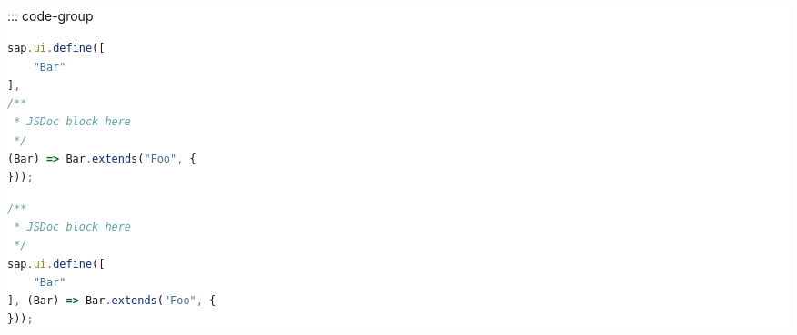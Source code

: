 ::: code-group

```javascript [Supported]
sap.ui.define([
    "Bar"
], 
/**
 * JSDoc block here
 */
(Bar) => Bar.extends("Foo", {
}));
```


```javascript [Not Supported] {1,2,3}
/**
 * JSDoc block here
 */
sap.ui.define([
    "Bar"
], (Bar) => Bar.extends("Foo", {
}));
```
